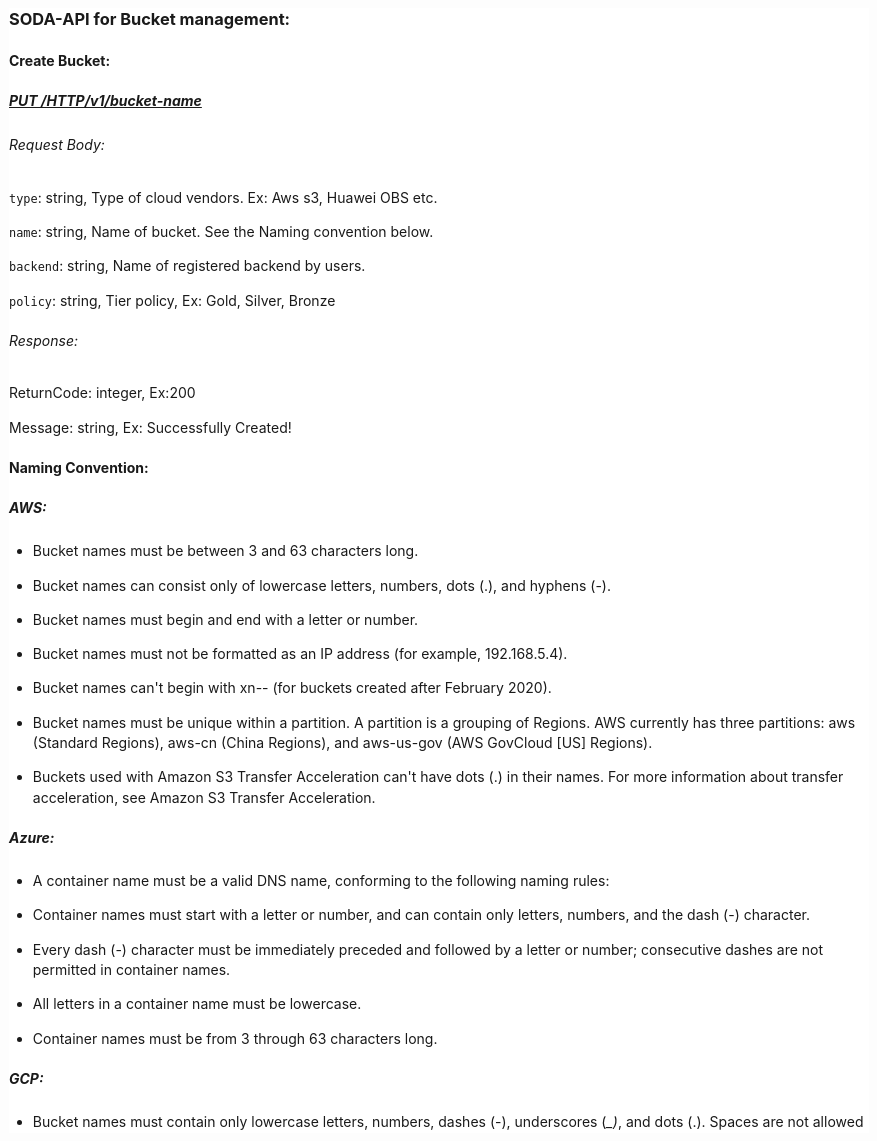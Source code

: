 
### SODA-API for Bucket management:

#### Create Bucket:

##### [PUT /HTTP/v1/bucket-name]()

###### Request Body:

`type`: string, Type of cloud vendors. Ex: Aws s3, Huawei OBS etc.

`name`: string, Name of bucket. See the Naming convention below.

`backend`: string, Name of registered backend by users.

`policy`: string, Tier policy, Ex: Gold, Silver, Bronze


###### Response:

ReturnCode: integer, Ex:200

Message: string, Ex: Successfully Created!

#### Naming Convention:
##### AWS:
* Bucket names must be between 3 and 63 characters long.

* Bucket names can consist only of lowercase letters, numbers, dots (.), and hyphens (-).

* Bucket names must begin and end with a letter or number.

* Bucket names must not be formatted as an IP address (for example, 192.168.5.4).

* Bucket names can't begin with xn-- (for buckets created after February 2020).

* Bucket names must be unique within a partition. A partition is a grouping of Regions. AWS currently has three partitions: aws (Standard Regions), aws-cn (China Regions), and aws-us-gov (AWS GovCloud [US] Regions).

* Buckets used with Amazon S3 Transfer Acceleration can't have dots (.) in their names. For more information about transfer acceleration, see Amazon S3 Transfer Acceleration.


##### Azure:
* A container name must be a valid DNS name, conforming to the following naming rules:

* Container names must start with a letter or number, and can contain only letters, numbers, and the dash (-) character.

* Every dash (-) character must be immediately preceded and followed by a letter or number; consecutive dashes are not permitted in container names.

* All letters in a container name must be lowercase.
* Container names must be from 3 through 63 characters long.


##### GCP:
* Bucket names must contain only lowercase letters, numbers, dashes (-), underscores (*_)*, and dots (.). Spaces are not allowed
